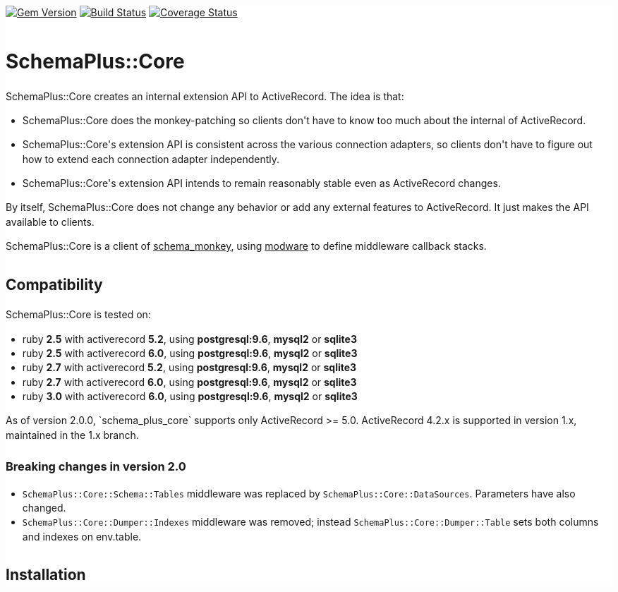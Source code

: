 [![Gem Version](https://badge.fury.io/rb/schema_plus_core.svg)](http://badge.fury.io/rb/schema_plus_core)
[![Build Status](https://github.com/SchemaPlus/schema_plus_core/actions/workflows/prs.yml/badge.svg)](https://github.com/SchemaPlus/schema_plus_core/actions)
[![Coverage Status](https://img.shields.io/coveralls/SchemaPlus/schema_plus_core.svg)](https://coveralls.io/r/SchemaPlus/schema_plus_core)

# SchemaPlus::Core

SchemaPlus::Core creates an internal extension API to ActiveRecord.  The idea is that:

* SchemaPlus::Core does the monkey-patching so clients don't have to know too much about the internal of ActiveRecord.

* SchemaPlus::Core's extension API is consistent across the various connection adapters, so clients don't have to figure out how to extend each connection adapter independently.

* SchemaPlus::Core's extension API intends to remain reasonably stable even as ActiveRecord changes.

By itself, SchemaPlus::Core does not change any behavior or add any external features to ActiveRecord.  It just makes the API available to clients.

SchemaPlus::Core is a client of [schema_monkey](https://github.com/SchemaPlus/schema_monkey), using [modware](https://github.com/ronen/modware) to define middleware callback stacks.


## Compatibility

SchemaPlus::Core is tested on:



* ruby **2.5** with activerecord **5.2**, using **postgresql:9.6**, **mysql2** or **sqlite3**
* ruby **2.5** with activerecord **6.0**, using **postgresql:9.6**, **mysql2** or **sqlite3**
* ruby **2.7** with activerecord **5.2**, using **postgresql:9.6**, **mysql2** or **sqlite3**
* ruby **2.7** with activerecord **6.0**, using **postgresql:9.6**, **mysql2** or **sqlite3**
* ruby **3.0** with activerecord **6.0**, using **postgresql:9.6**, **mysql2** or **sqlite3**



<aside class="warning">
As of version 2.0.0, `schema_plus_core` supports only ActiveRecord >= 5.0.
ActiveRecord 4.2.x is supported in version 1.x, maintained in the 1.x
branch.

### Breaking changes in version 2.0 ###

* `SchemaPlus::Core::Schema::Tables` middleware was replaced by `SchemaPlus::Core::DataSources`. Parameters have also changed.
* `SchemaPlus::Core::Dumper::Indexes` middleware was removed; instead `SchemaPlus::Core::Dumper::Table` sets both columns and indexes on env.table.

## Installation

